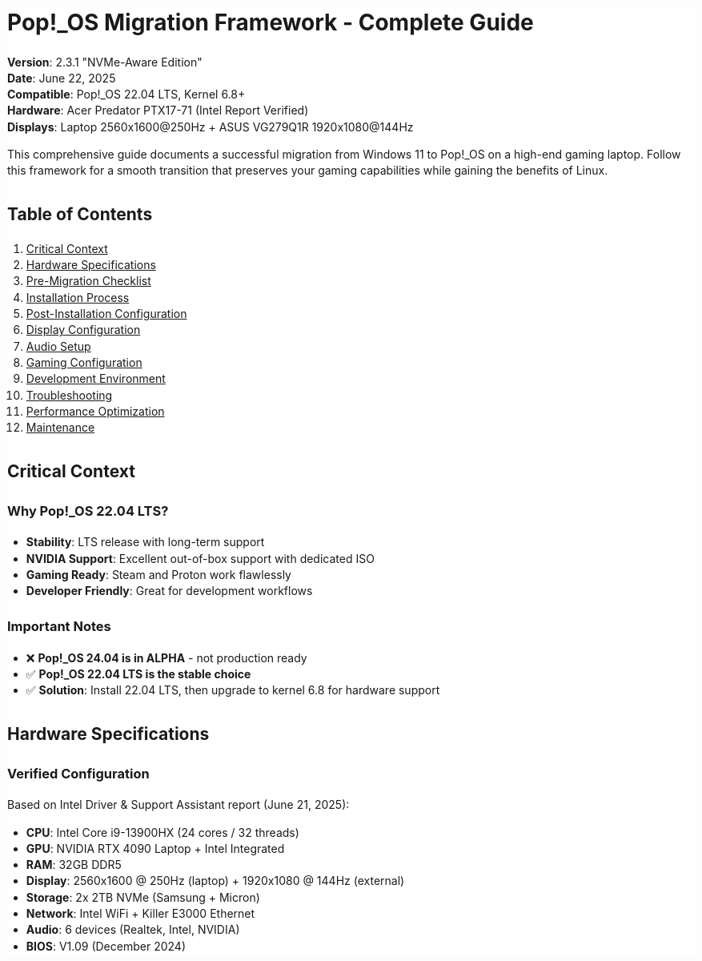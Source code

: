# Pop!_OS Migration Framework - Complete Guide

**Version**: 2.3.1 "NVMe-Aware Edition"  
**Date**: June 22, 2025  
**Compatible**: Pop!_OS 22.04 LTS, Kernel 6.8+  
**Hardware**: Acer Predator PTX17-71 (Intel Report Verified)  
**Displays**: Laptop 2560x1600@250Hz + ASUS VG279Q1R 1920x1080@144Hz  

This comprehensive guide documents a successful migration from Windows 11 to Pop!_OS on a high-end gaming laptop. Follow this framework for a smooth transition that preserves your gaming capabilities while gaining the benefits of Linux.

## Table of Contents

1. [Critical Context](#critical-context)
2. [Hardware Specifications](#hardware-specifications)
3. [Pre-Migration Checklist](#pre-migration-checklist)
4. [Installation Process](#installation-process)
5. [Post-Installation Configuration](#post-installation-configuration)
6. [Display Configuration](#display-configuration)
7. [Audio Setup](#audio-setup)
8. [Gaming Configuration](#gaming-configuration)
9. [Development Environment](#development-environment)
10. [Troubleshooting](#troubleshooting)
11. [Performance Optimization](#performance-optimization)
12. [Maintenance](#maintenance)

## Critical Context

### Why Pop!_OS 22.04 LTS?
- **Stability**: LTS release with long-term support
- **NVIDIA Support**: Excellent out-of-box support with dedicated ISO
- **Gaming Ready**: Steam and Proton work flawlessly
- **Developer Friendly**: Great for development workflows

### Important Notes
- ❌ **Pop!_OS 24.04 is in ALPHA** - not production ready
- ✅ **Pop!_OS 22.04 LTS is the stable choice**
- ✅ **Solution**: Install 22.04 LTS, then upgrade to kernel 6.8 for hardware support

## Hardware Specifications

### Verified Configuration
Based on Intel Driver & Support Assistant report (June 21, 2025):

- **CPU**: Intel Core i9-13900HX (24 cores / 32 threads)
- **GPU**: NVIDIA RTX 4090 Laptop + Intel Integrated
- **RAM**: 32GB DDR5
- **Display**: 2560x1600 @ 250Hz (laptop) + 1920x1080 @ 144Hz (external)
- **Storage**: 2x 2TB NVMe (Samsung + Micron)
- **Network**: Intel WiFi + Killer E3000 Ethernet
- **Audio**: 6 devices (Realtek, Intel, NVIDIA)
- **BIOS**: V1.09 (December 2024)
